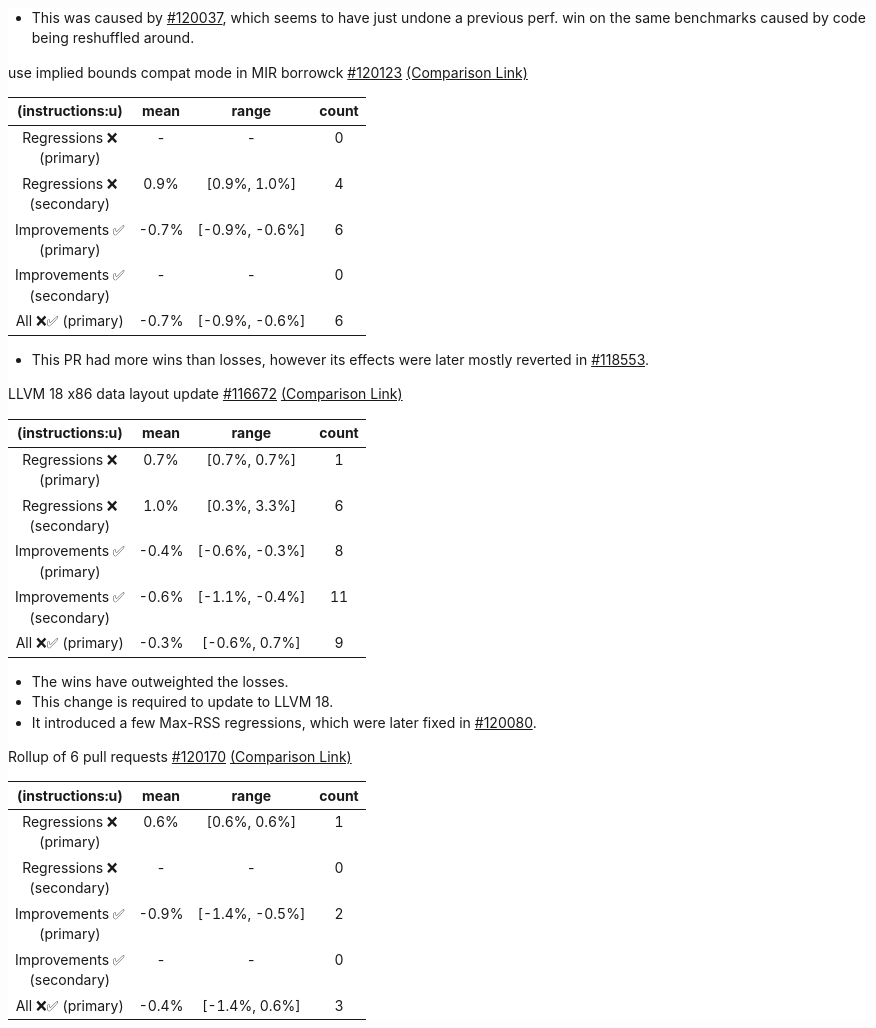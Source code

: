 * This was caused by [#120037](https://github.com/rust-lang/rust/pull/120037), which
seems to have just undone a previous perf. win on the same benchmarks caused by
code being reshuffled around.

use implied bounds compat mode in MIR borrowck [#120123](https://github.com/rust-lang/rust/pull/120123) [(Comparison Link)](https://perf.rust-lang.org/compare.html?start=32ec40c68533f325a3c8fe787b77ef5c9e209b23&end=88189a71e4e4376eea82ac61db6a539612eb200a&stat=instructions:u)

| (instructions:u)                   | mean  | range          | count |
|:----------------------------------:|:-----:|:--------------:|:-----:|
| Regressions ❌ <br /> (primary)    | -     | -              | 0     |
| Regressions ❌ <br /> (secondary)  | 0.9%  | [0.9%, 1.0%]   | 4     |
| Improvements ✅ <br /> (primary)   | -0.7% | [-0.9%, -0.6%] | 6     |
| Improvements ✅ <br /> (secondary) | -     | -              | 0     |
| All ❌✅ (primary)                 | -0.7% | [-0.9%, -0.6%] | 6     |

* This PR had more wins than losses, however its effects were later mostly reverted in
[#118553](https://github.com/rust-lang/rust/pull/118553).

LLVM 18 x86 data layout update [#116672](https://github.com/rust-lang/rust/pull/116672) [(Comparison Link)](https://perf.rust-lang.org/compare.html?start=88189a71e4e4376eea82ac61db6a539612eb200a&end=0547c41f906760ce117a55ca690820b44d8e7eef&stat=instructions:u)

| (instructions:u)                   | mean  | range          | count |
|:----------------------------------:|:-----:|:--------------:|:-----:|
| Regressions ❌ <br /> (primary)    | 0.7%  | [0.7%, 0.7%]   | 1     |
| Regressions ❌ <br /> (secondary)  | 1.0%  | [0.3%, 3.3%]   | 6     |
| Improvements ✅ <br /> (primary)   | -0.4% | [-0.6%, -0.3%] | 8     |
| Improvements ✅ <br /> (secondary) | -0.6% | [-1.1%, -0.4%] | 11    |
| All ❌✅ (primary)                 | -0.3% | [-0.6%, 0.7%]  | 9     |

* The wins have outweighted the losses.
* This change is required to update to LLVM 18.
* It introduced a few Max-RSS regressions, which were later fixed in
[#120080](https://github.com/rust-lang/rust/pull/120080).

Rollup of 6 pull requests [#120170](https://github.com/rust-lang/rust/pull/120170) [(Comparison Link)](https://perf.rust-lang.org/compare.html?start=1828461982f37d1a0053d156cedad5522b0f8a97&end=038d115cd8659bbe4d5e9600839759f55dfcfb0c&stat=instructions:u)

| (instructions:u)                   | mean  | range          | count |
|:----------------------------------:|:-----:|:--------------:|:-----:|
| Regressions ❌ <br /> (primary)    | 0.6%  | [0.6%, 0.6%]   | 1     |
| Regressions ❌ <br /> (secondary)  | -     | -              | 0     |
| Improvements ✅ <br /> (primary)   | -0.9% | [-1.4%, -0.5%] | 2     |
| Improvements ✅ <br /> (secondary) | -     | -              | 0     |
| All ❌✅ (primary)                 | -0.4% | [-1.4%, 0.6%]  | 3     |
